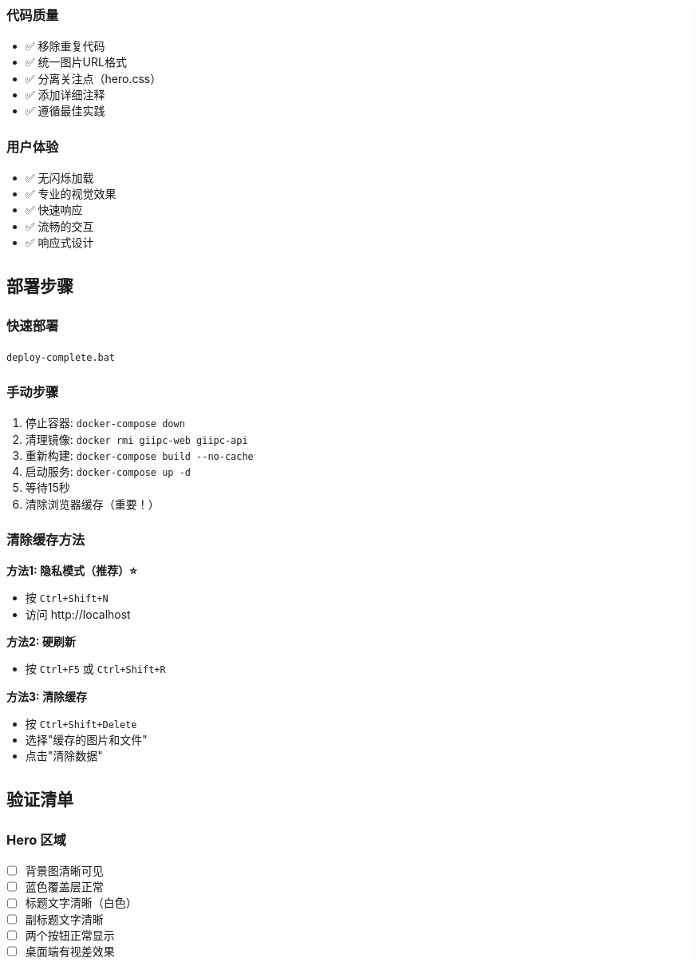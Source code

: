 ### 代码质量
- ✅ 移除重复代码
- ✅ 统一图片URL格式
- ✅ 分离关注点（hero.css）
- ✅ 添加详细注释
- ✅ 遵循最佳实践

### 用户体验
- ✅ 无闪烁加载
- ✅ 专业的视觉效果
- ✅ 快速响应
- ✅ 流畅的交互
- ✅ 响应式设计

## 部署步骤

### 快速部署
```bash
deploy-complete.bat
```

### 手动步骤
1. 停止容器: `docker-compose down`
2. 清理镜像: `docker rmi giipc-web giipc-api`
3. 重新构建: `docker-compose build --no-cache`
4. 启动服务: `docker-compose up -d`
5. 等待15秒
6. 清除浏览器缓存（重要！）

### 清除缓存方法
**方法1: 隐私模式（推荐）⭐**
- 按 `Ctrl+Shift+N`
- 访问 http://localhost

**方法2: 硬刷新**
- 按 `Ctrl+F5` 或 `Ctrl+Shift+R`

**方法3: 清除缓存**
- 按 `Ctrl+Shift+Delete`
- 选择"缓存的图片和文件"
- 点击"清除数据"

## 验证清单

### Hero 区域
- [ ] 背景图清晰可见
- [ ] 蓝色覆盖层正常
- [ ] 标题文字清晰（白色）
- [ ] 副标题文字清晰
- [ ] 两个按钮正常显示
- [ ] 桌面端有视差效果
